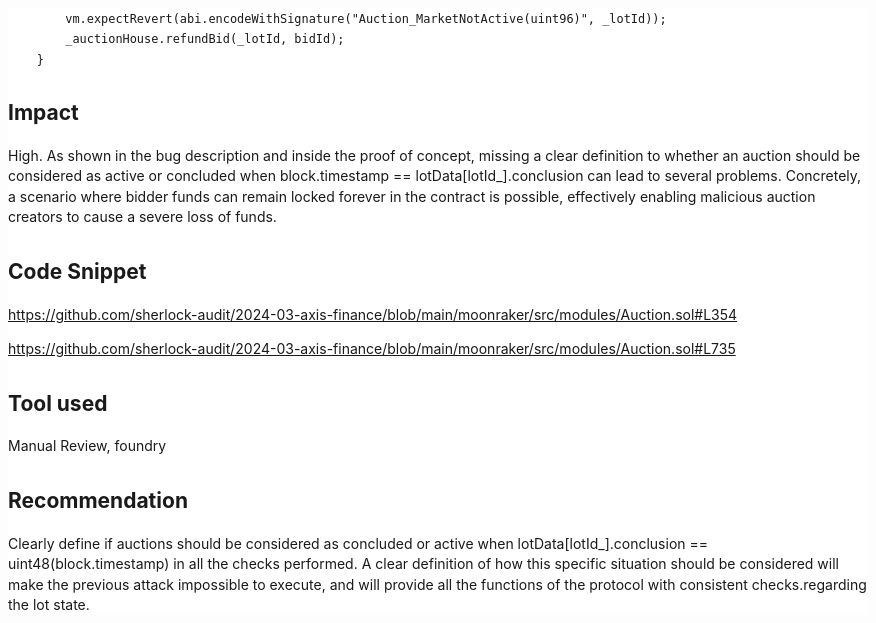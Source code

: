 ```solidity
        vm.expectRevert(abi.encodeWithSignature("Auction_MarketNotActive(uint96)", _lotId));
        _auctionHouse.refundBid(_lotId, bidId);
    }
```

## Impact

High. As shown in the bug description and inside the proof of concept, missing a clear definition to whether an auction should be considered as active or concluded when block.timestamp == lotData[lotId_].conclusion can lead to several problems. Concretely, a scenario where bidder funds can remain locked forever in the contract is possible, effectively enabling malicious auction creators to cause a severe loss of funds.

## Code Snippet

https://github.com/sherlock-audit/2024-03-axis-finance/blob/main/moonraker/src/modules/Auction.sol#L354

https://github.com/sherlock-audit/2024-03-axis-finance/blob/main/moonraker/src/modules/Auction.sol#L735

## Tool used

Manual Review, foundry

## Recommendation

Clearly define if auctions should be considered as concluded or active when lotData[lotId_].conclusion == uint48(block.timestamp) in all the checks performed. A clear definition of how this specific situation should be considered will make the previous attack impossible to execute, and will provide all the functions of the protocol with consistent checks.regarding the lot state.
